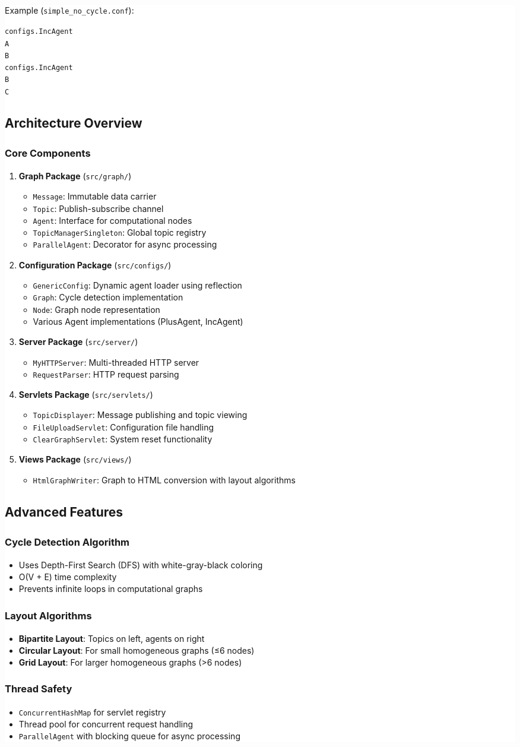 Example (`simple_no_cycle.conf`):
```
configs.IncAgent
A
B
configs.IncAgent
B
C
```

## Architecture Overview

### Core Components

1. **Graph Package** (`src/graph/`)
   - `Message`: Immutable data carrier
   - `Topic`: Publish-subscribe channel
   - `Agent`: Interface for computational nodes
   - `TopicManagerSingleton`: Global topic registry
   - `ParallelAgent`: Decorator for async processing

2. **Configuration Package** (`src/configs/`)
   - `GenericConfig`: Dynamic agent loader using reflection
   - `Graph`: Cycle detection implementation
   - `Node`: Graph node representation
   - Various Agent implementations (PlusAgent, IncAgent)

3. **Server Package** (`src/server/`)
   - `MyHTTPServer`: Multi-threaded HTTP server
   - `RequestParser`: HTTP request parsing

4. **Servlets Package** (`src/servlets/`)
   - `TopicDisplayer`: Message publishing and topic viewing
   - `FileUploadServlet`: Configuration file handling
   - `ClearGraphServlet`: System reset functionality

5. **Views Package** (`src/views/`)
   - `HtmlGraphWriter`: Graph to HTML conversion with layout algorithms

## Advanced Features

### Cycle Detection Algorithm
- Uses Depth-First Search (DFS) with white-gray-black coloring
- O(V + E) time complexity
- Prevents infinite loops in computational graphs

### Layout Algorithms
- **Bipartite Layout**: Topics on left, agents on right
- **Circular Layout**: For small homogeneous graphs (≤6 nodes)
- **Grid Layout**: For larger homogeneous graphs (>6 nodes)

### Thread Safety
- `ConcurrentHashMap` for servlet registry
- Thread pool for concurrent request handling
- `ParallelAgent` with blocking queue for async processing
